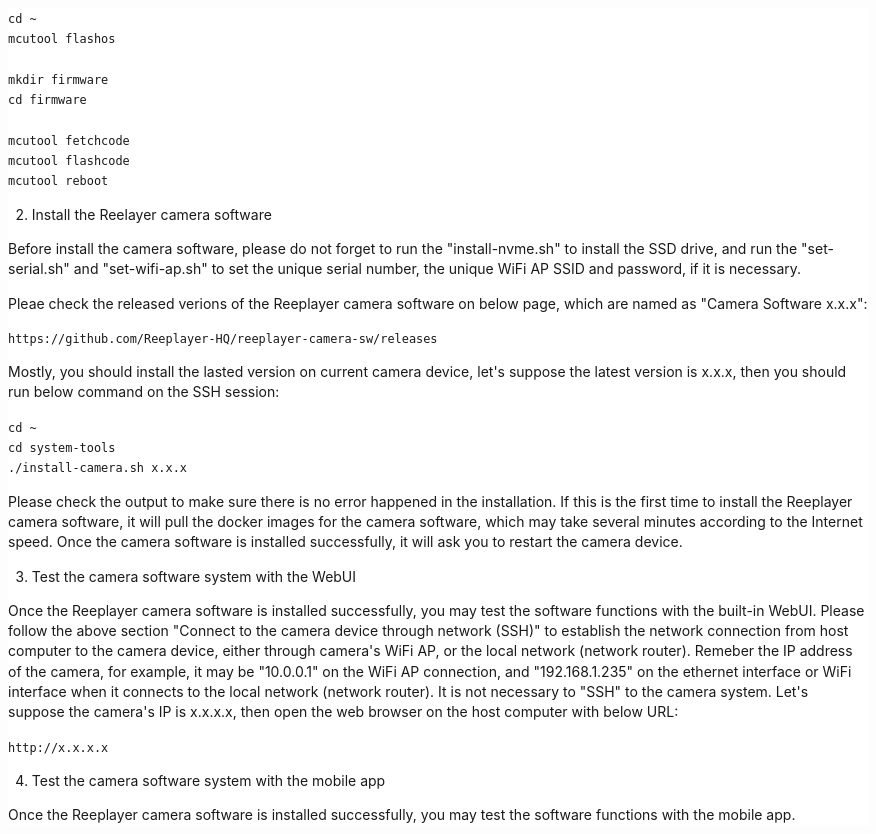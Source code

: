     cd ~ 
    mcutool flashos 

    mkdir firmware 
    cd firmware 

    mcutool fetchcode 
    mcutool flashcode 
    mcutool reboot 

2. Install the Reelayer camera software 

Before install the camera software, please do not forget to run the "install-nvme.sh" to install the SSD drive, and run the "set-serial.sh" and "set-wifi-ap.sh" to set the unique serial number, the unique WiFi AP SSID and password, if it is necessary. 

Pleae check the released verions of the Reeplayer camera software on below page, which are named as "Camera Software x.x.x": 

    https://github.com/Reeplayer-HQ/reeplayer-camera-sw/releases

Mostly, you should install the lasted version on current camera device, let's suppose the latest version is x.x.x, then you should run below command on the SSH session: 

    cd ~ 
    cd system-tools 
    ./install-camera.sh x.x.x 

Please check the output to make sure there is no error happened in the installation. If this is the first time to install the Reeplayer camera software, it will pull the docker images for the camera software, which may take several minutes according to the Internet speed. Once the camera software is installed successfully, it will ask you to restart the camera device. 

3. Test the camera software system with the WebUI 

Once the Reeplayer camera software is installed successfully, you may test the software functions with the built-in WebUI. Please follow the above section "Connect to the camera device through network (SSH)" to establish the network connection from host computer to the camera device, either through camera's WiFi AP, or the local network (network router). Remeber the IP address of the camera, for example, it may be "10.0.0.1" on the WiFi AP connection, and "192.168.1.235" on the ethernet interface or WiFi interface when it connects to the local network (network router). It is not necessary to "SSH" to the camera system. Let's suppose the camera's IP is x.x.x.x, then open the web browser on the host computer with below URL: 

    http://x.x.x.x 


4. Test the camera software system with the mobile app 

Once the Reeplayer camera software is installed successfully, you may test the software functions with the mobile app. 
